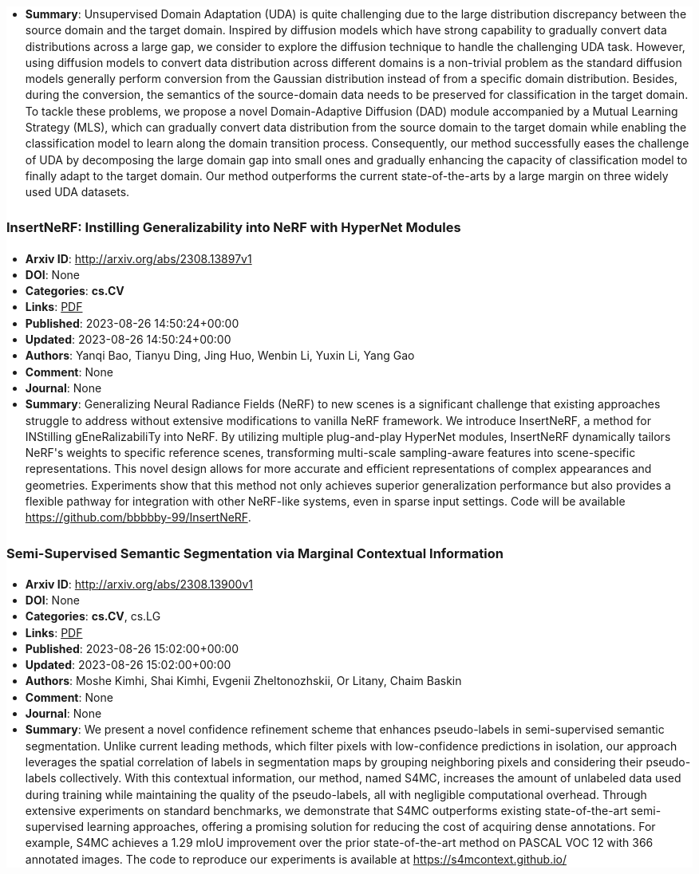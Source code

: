 - **Summary**: Unsupervised Domain Adaptation (UDA) is quite challenging due to the large distribution discrepancy between the source domain and the target domain. Inspired by diffusion models which have strong capability to gradually convert data distributions across a large gap, we consider to explore the diffusion technique to handle the challenging UDA task. However, using diffusion models to convert data distribution across different domains is a non-trivial problem as the standard diffusion models generally perform conversion from the Gaussian distribution instead of from a specific domain distribution. Besides, during the conversion, the semantics of the source-domain data needs to be preserved for classification in the target domain. To tackle these problems, we propose a novel Domain-Adaptive Diffusion (DAD) module accompanied by a Mutual Learning Strategy (MLS), which can gradually convert data distribution from the source domain to the target domain while enabling the classification model to learn along the domain transition process. Consequently, our method successfully eases the challenge of UDA by decomposing the large domain gap into small ones and gradually enhancing the capacity of classification model to finally adapt to the target domain. Our method outperforms the current state-of-the-arts by a large margin on three widely used UDA datasets.



### InsertNeRF: Instilling Generalizability into NeRF with HyperNet Modules
- **Arxiv ID**: http://arxiv.org/abs/2308.13897v1
- **DOI**: None
- **Categories**: **cs.CV**
- **Links**: [PDF](http://arxiv.org/pdf/2308.13897v1)
- **Published**: 2023-08-26 14:50:24+00:00
- **Updated**: 2023-08-26 14:50:24+00:00
- **Authors**: Yanqi Bao, Tianyu Ding, Jing Huo, Wenbin Li, Yuxin Li, Yang Gao
- **Comment**: None
- **Journal**: None
- **Summary**: Generalizing Neural Radiance Fields (NeRF) to new scenes is a significant challenge that existing approaches struggle to address without extensive modifications to vanilla NeRF framework. We introduce InsertNeRF, a method for INStilling gEneRalizabiliTy into NeRF. By utilizing multiple plug-and-play HyperNet modules, InsertNeRF dynamically tailors NeRF's weights to specific reference scenes, transforming multi-scale sampling-aware features into scene-specific representations. This novel design allows for more accurate and efficient representations of complex appearances and geometries. Experiments show that this method not only achieves superior generalization performance but also provides a flexible pathway for integration with other NeRF-like systems, even in sparse input settings. Code will be available https://github.com/bbbbby-99/InsertNeRF.



### Semi-Supervised Semantic Segmentation via Marginal Contextual Information
- **Arxiv ID**: http://arxiv.org/abs/2308.13900v1
- **DOI**: None
- **Categories**: **cs.CV**, cs.LG
- **Links**: [PDF](http://arxiv.org/pdf/2308.13900v1)
- **Published**: 2023-08-26 15:02:00+00:00
- **Updated**: 2023-08-26 15:02:00+00:00
- **Authors**: Moshe Kimhi, Shai Kimhi, Evgenii Zheltonozhskii, Or Litany, Chaim Baskin
- **Comment**: None
- **Journal**: None
- **Summary**: We present a novel confidence refinement scheme that enhances pseudo-labels in semi-supervised semantic segmentation. Unlike current leading methods, which filter pixels with low-confidence predictions in isolation, our approach leverages the spatial correlation of labels in segmentation maps by grouping neighboring pixels and considering their pseudo-labels collectively. With this contextual information, our method, named S4MC, increases the amount of unlabeled data used during training while maintaining the quality of the pseudo-labels, all with negligible computational overhead. Through extensive experiments on standard benchmarks, we demonstrate that S4MC outperforms existing state-of-the-art semi-supervised learning approaches, offering a promising solution for reducing the cost of acquiring dense annotations. For example, S4MC achieves a 1.29 mIoU improvement over the prior state-of-the-art method on PASCAL VOC 12 with 366 annotated images. The code to reproduce our experiments is available at https://s4mcontext.github.io/
